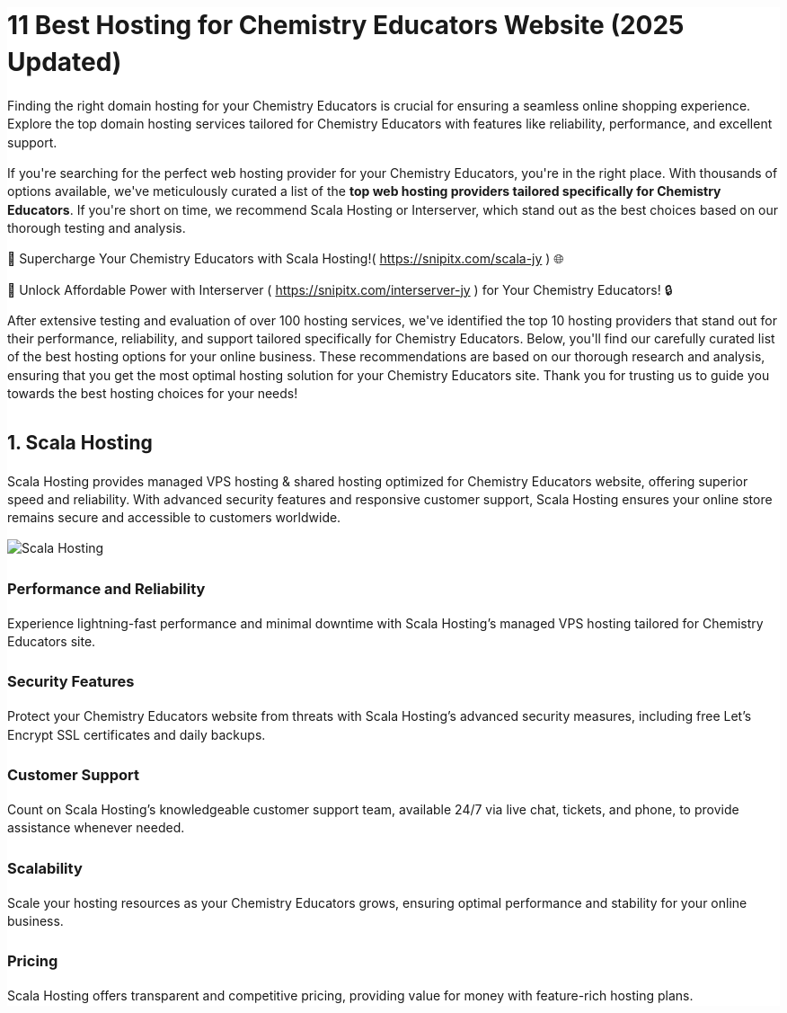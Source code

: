 # 11 Best Hosting for Chemistry Educators Website (2025 Updated)

Finding the right domain hosting for your Chemistry Educators is crucial for ensuring a seamless online shopping experience. Explore the top domain hosting services tailored for Chemistry Educators with features like reliability, performance, and excellent support.

If you're searching for the perfect web hosting provider for your Chemistry Educators, you're in the right place. With thousands of options available, we've meticulously curated a list of the **top web hosting providers tailored specifically for Chemistry Educators**. If you're short on time, we recommend Scala Hosting or Interserver, which stand out as the best choices based on our thorough testing and analysis.

🚀 Supercharge Your Chemistry Educators with Scala Hosting!( https://snipitx.com/scala-jy ) 🌐 

💸 Unlock Affordable Power with Interserver ( https://snipitx.com/interserver-jy ) for Your Chemistry Educators! 🔒

After extensive testing and evaluation of over 100 hosting services, we've identified the top 10 hosting providers that stand out for their performance, reliability, and support tailored specifically for Chemistry Educators. Below, you'll find our carefully curated list of the best hosting options for your online business. These recommendations are based on our thorough research and analysis, ensuring that you get the most optimal hosting solution for your Chemistry Educators site. Thank you for trusting us to guide you towards the best hosting choices for your needs!

## 1. Scala Hosting

Scala Hosting provides managed VPS hosting & shared hosting optimized for Chemistry Educators website, offering superior speed and reliability. With advanced security features and responsive customer support, Scala Hosting ensures your online store remains secure and accessible to customers worldwide.

![Scala Hosting](https://i.imgur.com/uJ5JIK3.png "Scala Web Hosting")

### Performance and Reliability
Experience lightning-fast performance and minimal downtime with Scala Hosting’s managed VPS hosting tailored for Chemistry Educators site.

### Security Features
Protect your Chemistry Educators website from threats with Scala Hosting’s advanced security measures, including free Let’s Encrypt SSL certificates and daily backups.

### Customer Support
Count on Scala Hosting’s knowledgeable customer support team, available 24/7 via live chat, tickets, and phone, to provide assistance whenever needed.

### Scalability
Scale your hosting resources as your Chemistry Educators grows, ensuring optimal performance and stability for your online business.

### Pricing
Scala Hosting offers transparent and competitive pricing, providing value for money with feature-rich hosting plans.
